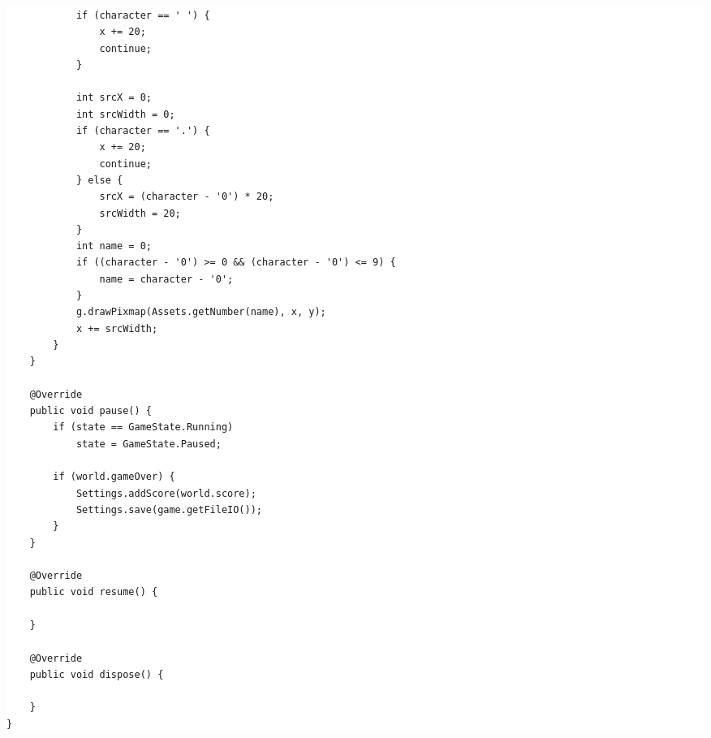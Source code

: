 				if (character == ' ') {
					x += 20;
					continue;
				}
	
				int srcX = 0;
				int srcWidth = 0;
				if (character == '.') {
					x += 20;
					continue;
				} else {
					srcX = (character - '0') * 20;
					srcWidth = 20;
				}
				int name = 0;
				if ((character - '0') >= 0 && (character - '0') <= 9) {
					name = character - '0';
				}
				g.drawPixmap(Assets.getNumber(name), x, y);
				x += srcWidth;
			}
		}
	
		@Override
		public void pause() {
			if (state == GameState.Running)
				state = GameState.Paused;
	
			if (world.gameOver) {
				Settings.addScore(world.score);
				Settings.save(game.getFileIO());
			}
		}
	
		@Override
		public void resume() {
	
		}
	
		@Override
		public void dispose() {
	
		}
	}			